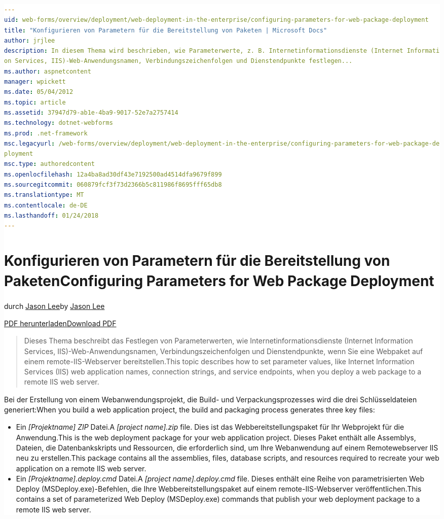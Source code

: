 ```yaml
---
uid: web-forms/overview/deployment/web-deployment-in-the-enterprise/configuring-parameters-for-web-package-deployment
title: "Konfigurieren von Parametern für die Bereitstellung von Paketen | Microsoft Docs"
author: jrjlee
description: In diesem Thema wird beschrieben, wie Parameterwerte, z. B. Internetinformationsdienste (Internet Information Services, IIS)-Web-Anwendungsnamen, Verbindungszeichenfolgen und Dienstendpunkte festlegen...
ms.author: aspnetcontent
manager: wpickett
ms.date: 05/04/2012
ms.topic: article
ms.assetid: 37947d79-ab1e-4ba9-9017-52e7a2757414
ms.technology: dotnet-webforms
ms.prod: .net-framework
msc.legacyurl: /web-forms/overview/deployment/web-deployment-in-the-enterprise/configuring-parameters-for-web-package-deployment
msc.type: authoredcontent
ms.openlocfilehash: 12a4ba8ad30df43e7192500ad4514dfa9679f899
ms.sourcegitcommit: 060879fcf3f73d2366b5c811986f8695fff65db8
ms.translationtype: MT
ms.contentlocale: de-DE
ms.lasthandoff: 01/24/2018
---
```

<a name="configuring-parameters-for-web-package-deployment"></a><span data-ttu-id="f97b4-103">Konfigurieren von Parametern für die Bereitstellung von Paketen</span><span class="sxs-lookup"><span data-stu-id="f97b4-103">Configuring Parameters for Web Package Deployment</span></span>
====================
<span data-ttu-id="f97b4-104">durch [Jason Lee](https://github.com/jrjlee)</span><span class="sxs-lookup"><span data-stu-id="f97b4-104">by [Jason Lee](https://github.com/jrjlee)</span></span>

[<span data-ttu-id="f97b4-105">PDF herunterladen</span><span class="sxs-lookup"><span data-stu-id="f97b4-105">Download PDF</span></span>](https://msdnshared.blob.core.windows.net/media/MSDNBlogsFS/prod.evol.blogs.msdn.com/CommunityServer.Blogs.Components.WeblogFiles/00/00/00/63/56/8130.DeployingWebAppsInEnterpriseScenarios.pdf)

> <span data-ttu-id="f97b4-106">Dieses Thema beschreibt das Festlegen von Parameterwerten, wie Internetinformationsdienste (Internet Information Services, IIS)-Web-Anwendungsnamen, Verbindungszeichenfolgen und Dienstendpunkte, wenn Sie eine Webpaket auf einem remote-IIS-Webserver bereitstellen.</span><span class="sxs-lookup"><span data-stu-id="f97b4-106">This topic describes how to set parameter values, like Internet Information Services (IIS) web application names, connection strings, and service endpoints, when you deploy a web package to a remote IIS web server.</span></span>


<span data-ttu-id="f97b4-107">Bei der Erstellung von einem Webanwendungsprojekt, die Build- und Verpackungsprozesses wird die drei Schlüsseldateien generiert:</span><span class="sxs-lookup"><span data-stu-id="f97b4-107">When you build a web application project, the build and packaging process generates three key files:</span></span>

- <span data-ttu-id="f97b4-108">Ein *[Projektname] ZIP* Datei.</span><span class="sxs-lookup"><span data-stu-id="f97b4-108">A *[project name].zip* file.</span></span> <span data-ttu-id="f97b4-109">Dies ist das Webbereitstellungspaket für Ihr Webprojekt für die Anwendung.</span><span class="sxs-lookup"><span data-stu-id="f97b4-109">This is the web deployment package for your web application project.</span></span> <span data-ttu-id="f97b4-110">Dieses Paket enthält alle Assemblys, Dateien, die Datenbankskripts und Ressourcen, die erforderlich sind, um Ihre Webanwendung auf einem Remotewebserver IIS neu zu erstellen.</span><span class="sxs-lookup"><span data-stu-id="f97b4-110">This package contains all the assemblies, files, database scripts, and resources required to recreate your web application on a remote IIS web server.</span></span>
- <span data-ttu-id="f97b4-111">Ein *[Projektname].deploy.cmd* Datei.</span><span class="sxs-lookup"><span data-stu-id="f97b4-111">A *[project name].deploy.cmd* file.</span></span> <span data-ttu-id="f97b4-112">Dieses enthält eine Reihe von parametrisierten Web Deploy (MSDeploy.exe)-Befehlen, die Ihre Webbereitstellungspaket auf einem remote-IIS-Webserver veröffentlichen.</span><span class="sxs-lookup"><span data-stu-id="f97b4-112">This contains a set of parameterized Web Deploy (MSDeploy.exe) commands that publish your web deployment package to a remote IIS web server.</span></span>